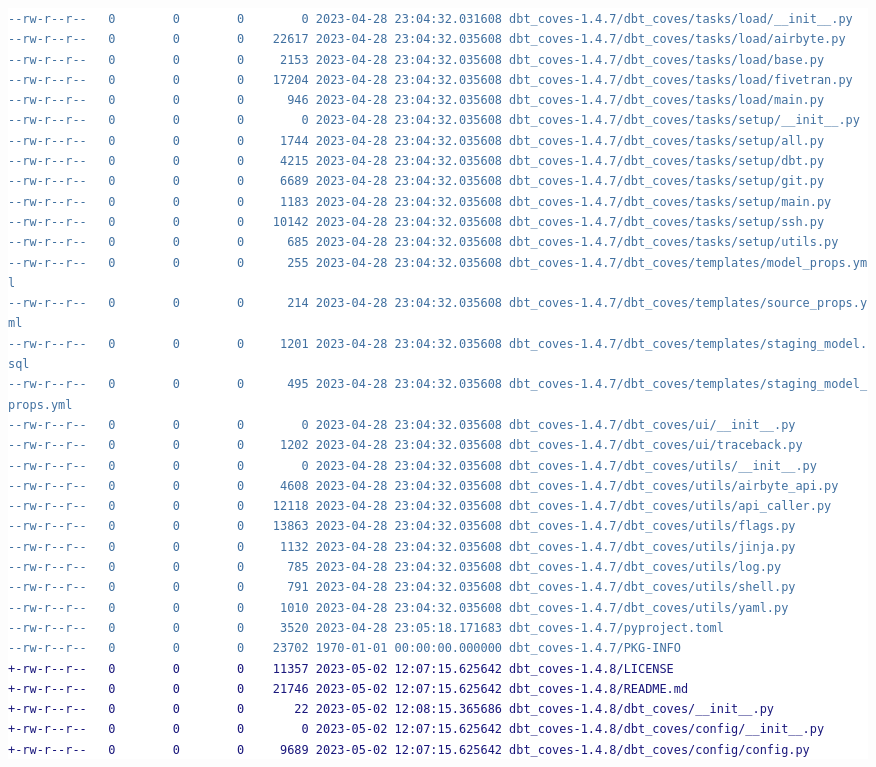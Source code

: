 ```diff
--rw-r--r--   0        0        0        0 2023-04-28 23:04:32.031608 dbt_coves-1.4.7/dbt_coves/tasks/load/__init__.py
--rw-r--r--   0        0        0    22617 2023-04-28 23:04:32.035608 dbt_coves-1.4.7/dbt_coves/tasks/load/airbyte.py
--rw-r--r--   0        0        0     2153 2023-04-28 23:04:32.035608 dbt_coves-1.4.7/dbt_coves/tasks/load/base.py
--rw-r--r--   0        0        0    17204 2023-04-28 23:04:32.035608 dbt_coves-1.4.7/dbt_coves/tasks/load/fivetran.py
--rw-r--r--   0        0        0      946 2023-04-28 23:04:32.035608 dbt_coves-1.4.7/dbt_coves/tasks/load/main.py
--rw-r--r--   0        0        0        0 2023-04-28 23:04:32.035608 dbt_coves-1.4.7/dbt_coves/tasks/setup/__init__.py
--rw-r--r--   0        0        0     1744 2023-04-28 23:04:32.035608 dbt_coves-1.4.7/dbt_coves/tasks/setup/all.py
--rw-r--r--   0        0        0     4215 2023-04-28 23:04:32.035608 dbt_coves-1.4.7/dbt_coves/tasks/setup/dbt.py
--rw-r--r--   0        0        0     6689 2023-04-28 23:04:32.035608 dbt_coves-1.4.7/dbt_coves/tasks/setup/git.py
--rw-r--r--   0        0        0     1183 2023-04-28 23:04:32.035608 dbt_coves-1.4.7/dbt_coves/tasks/setup/main.py
--rw-r--r--   0        0        0    10142 2023-04-28 23:04:32.035608 dbt_coves-1.4.7/dbt_coves/tasks/setup/ssh.py
--rw-r--r--   0        0        0      685 2023-04-28 23:04:32.035608 dbt_coves-1.4.7/dbt_coves/tasks/setup/utils.py
--rw-r--r--   0        0        0      255 2023-04-28 23:04:32.035608 dbt_coves-1.4.7/dbt_coves/templates/model_props.yml
--rw-r--r--   0        0        0      214 2023-04-28 23:04:32.035608 dbt_coves-1.4.7/dbt_coves/templates/source_props.yml
--rw-r--r--   0        0        0     1201 2023-04-28 23:04:32.035608 dbt_coves-1.4.7/dbt_coves/templates/staging_model.sql
--rw-r--r--   0        0        0      495 2023-04-28 23:04:32.035608 dbt_coves-1.4.7/dbt_coves/templates/staging_model_props.yml
--rw-r--r--   0        0        0        0 2023-04-28 23:04:32.035608 dbt_coves-1.4.7/dbt_coves/ui/__init__.py
--rw-r--r--   0        0        0     1202 2023-04-28 23:04:32.035608 dbt_coves-1.4.7/dbt_coves/ui/traceback.py
--rw-r--r--   0        0        0        0 2023-04-28 23:04:32.035608 dbt_coves-1.4.7/dbt_coves/utils/__init__.py
--rw-r--r--   0        0        0     4608 2023-04-28 23:04:32.035608 dbt_coves-1.4.7/dbt_coves/utils/airbyte_api.py
--rw-r--r--   0        0        0    12118 2023-04-28 23:04:32.035608 dbt_coves-1.4.7/dbt_coves/utils/api_caller.py
--rw-r--r--   0        0        0    13863 2023-04-28 23:04:32.035608 dbt_coves-1.4.7/dbt_coves/utils/flags.py
--rw-r--r--   0        0        0     1132 2023-04-28 23:04:32.035608 dbt_coves-1.4.7/dbt_coves/utils/jinja.py
--rw-r--r--   0        0        0      785 2023-04-28 23:04:32.035608 dbt_coves-1.4.7/dbt_coves/utils/log.py
--rw-r--r--   0        0        0      791 2023-04-28 23:04:32.035608 dbt_coves-1.4.7/dbt_coves/utils/shell.py
--rw-r--r--   0        0        0     1010 2023-04-28 23:04:32.035608 dbt_coves-1.4.7/dbt_coves/utils/yaml.py
--rw-r--r--   0        0        0     3520 2023-04-28 23:05:18.171683 dbt_coves-1.4.7/pyproject.toml
--rw-r--r--   0        0        0    23702 1970-01-01 00:00:00.000000 dbt_coves-1.4.7/PKG-INFO
+-rw-r--r--   0        0        0    11357 2023-05-02 12:07:15.625642 dbt_coves-1.4.8/LICENSE
+-rw-r--r--   0        0        0    21746 2023-05-02 12:07:15.625642 dbt_coves-1.4.8/README.md
+-rw-r--r--   0        0        0       22 2023-05-02 12:08:15.365686 dbt_coves-1.4.8/dbt_coves/__init__.py
+-rw-r--r--   0        0        0        0 2023-05-02 12:07:15.625642 dbt_coves-1.4.8/dbt_coves/config/__init__.py
+-rw-r--r--   0        0        0     9689 2023-05-02 12:07:15.625642 dbt_coves-1.4.8/dbt_coves/config/config.py
```